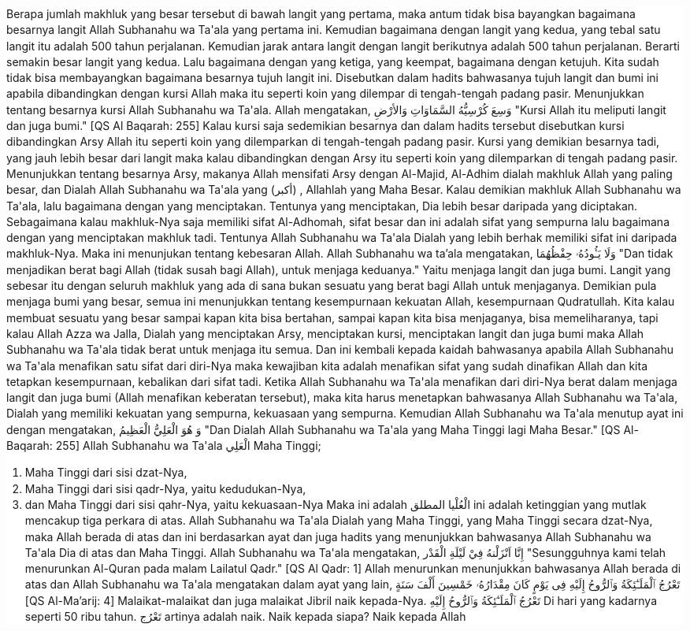 
Berapa jumlah makhluk yang besar tersebut di bawah langit yang pertama, maka antum tidak bisa bayangkan bagaimana besarnya langit Allah Subhanahu wa Ta'ala yang pertama ini.
Kemudian bagaimana dengan langit yang kedua, yang tebal satu langit itu adalah 500 tahun perjalanan. Kemudian jarak antara langit dengan langit berikutnya adalah 500 tahun perjalanan. Berarti semakin besar langit yang kedua. Lalu bagaimana dengan yang ketiga, yang keempat, bagaimana dengan ketujuh. Kita sudah tidak bisa membayangkan bagaimana besarnya tujuh langit ini.
Disebutkan dalam hadits bahwasanya tujuh langit dan bumi ini apabila dibandingkan dengan kursi Allah maka itu seperti koin yang dilempar di tengah-tengah padang pasir.
Menunjukkan tentang besarnya kursi Allah Subhanahu wa Ta'ala. Allah mengatakan,
وَسِعَ كُرْسِيُّهُ السَّمَاوَاتِ وَاﻷرْضِ
"Kursi Allah itu meliputi langit dan juga bumi." [QS Al Baqarah: 255]
Kalau kursi saja sedemikian besarnya dan dalam hadits tersebut disebutkan kursi dibandingkan Arsy Allah itu seperti koin yang dilemparkan di tengah-tengah padang pasir. Kursi yang demikian besarnya tadi, yang jauh lebih besar dari langit maka kalau dibandingkan dengan Arsy itu seperti koin yang dilemparkan di tengah padang pasir.
Menunjukkan tentang besarnya Arsy, makanya Allah mensifati Arsy dengan Al-Majid, Al-Adhim dialah makhluk Allah yang paling besar, dan Dialah Allah Subhanahu wa Ta'ala yang (أكبر) , Allahlah yang Maha Besar. Kalau demikian makhluk Allah Subhanahu wa Ta'ala, lalu bagaimana dengan yang menciptakan. Tentunya yang menciptakan, Dia lebih besar daripada yang diciptakan.
Sebagaimana kalau makhluk-Nya saja memiliki sifat Al-Adhomah, sifat besar dan ini adalah sifat yang sempurna lalu bagaimana dengan yang menciptakan makhluk tadi.
Tentunya Allah Subhanahu wa Ta'ala Dialah yang lebih berhak memiliki sifat ini daripada makhluk-Nya. Maka ini menunjukan tentang kebesaran Allah.
Allah Subhanahu wa ta’ala mengatakan,
وَلَا يَـُٔودُهُۥ حِفْظُهُمَا
"Dan tidak menjadikan berat bagi Allah (tidak susah bagi Allah), untuk menjaga keduanya."
Yaitu menjaga langit dan juga bumi. Langit yang sebesar itu dengan seluruh makhluk yang ada di sana bukan sesuatu yang berat bagi Allah untuk menjaganya. Demikian pula menjaga bumi yang besar, semua ini menunjukkan tentang kesempurnaan kekuatan Allah, kesempurnaan Qudratullah.
Kita kalau membuat sesuatu yang besar sampai kapan kita bisa bertahan, sampai kapan kita bisa menjaganya, bisa memeliharanya, tapi kalau Allah Azza wa Jalla, Dialah yang menciptakan Arsy, menciptakan kursi, menciptakan langit dan juga bumi maka Allah Subhanahu wa Ta'ala tidak berat untuk menjaga itu semua.
Dan ini kembali kepada kaidah bahwasanya apabila Allah Subhanahu wa Ta'ala menafikan satu sifat dari diri-Nya maka kewajiban kita adalah menafikan sifat yang sudah dinafikan Allah dan kita tetapkan kesempurnaan, kebalikan dari sifat tadi.
Ketika Allah Subhanahu wa Ta'ala menafikan dari diri-Nya berat dalam menjaga langit dan juga bumi (Allah menafikan keberatan tersebut), maka kita harus menetapkan bahwasanya Allah Subhanahu wa Ta'ala, Dialah yang memiliki kekuatan yang sempurna, kekuasaan yang sempurna.
Kemudian Allah Subhanahu wa Ta'ala menutup ayat ini dengan mengatakan,
وَ هُوَ الْعَلِيُّ الْعَظِيمُ
"Dan Dialah Allah Subhanahu wa Ta'ala yang Maha Tinggi lagi Maha Besar." [QS Al-Baqarah: 255]
Allah Subhanahu wa Ta'ala
 الْعَلِي
Maha Tinggi;
1. Maha Tinggi dari sisi dzat-Nya,
2. Maha Tinggi dari sisi qadr-Nya, yaitu kedudukan-Nya,
3. dan Maha Tinggi dari sisi qahr-Nya, yaitu kekuasaan-Nya
Maka ini adalah الْعُلْيا المطلق  ini adalah ketinggian yang mutlak mencakup tiga perkara di atas. Allah Subhanahu wa Ta'ala Dialah yang Maha Tinggi, yang Maha Tinggi secara dzat-Nya, maka Allah berada di atas dan ini berdasarkan ayat dan juga hadits yang menunjukkan bahwasanya Allah Subhanahu wa Ta'ala Dia di atas dan Maha Tinggi.
Allah Subhanahu wa Ta'ala mengatakan,
إِنَّا اَنْزَلْنهُ فِيْ لَيْلَةِ الْقَدْر
"Sesungguhnya kami telah menurunkan Al-Quran pada malam Lailatul Qadr." [QS Al Qadr: 1]
Allah menurunkan menunjukkan bahwasanya Allah berada di atas dan Allah Subhanahu wa Ta'ala mengatakan dalam ayat yang lain,
تَعْرُجُ ٱلْمَلَـٰٓئِكَةُ وَٱلرُّوحُ إِلَيْهِ فِى يَوْمٍ كَانَ مِقْدَارُهُۥ خَمْسِينَ أَلْفَ سَنَةٍ
[QS Al-Ma’arij: 4]
Malaikat-malaikat dan juga malaikat Jibril naik kepada-Nya.
تَعْرُجُ ٱلْمَلَـٰٓئِكَةُ وَٱلرُّوحُ إِلَيْهِ
Di hari yang kadarnya seperti 50 ribu tahun. تَعْرُج  artinya adalah naik. Naik kepada siapa? Naik kepada Allah